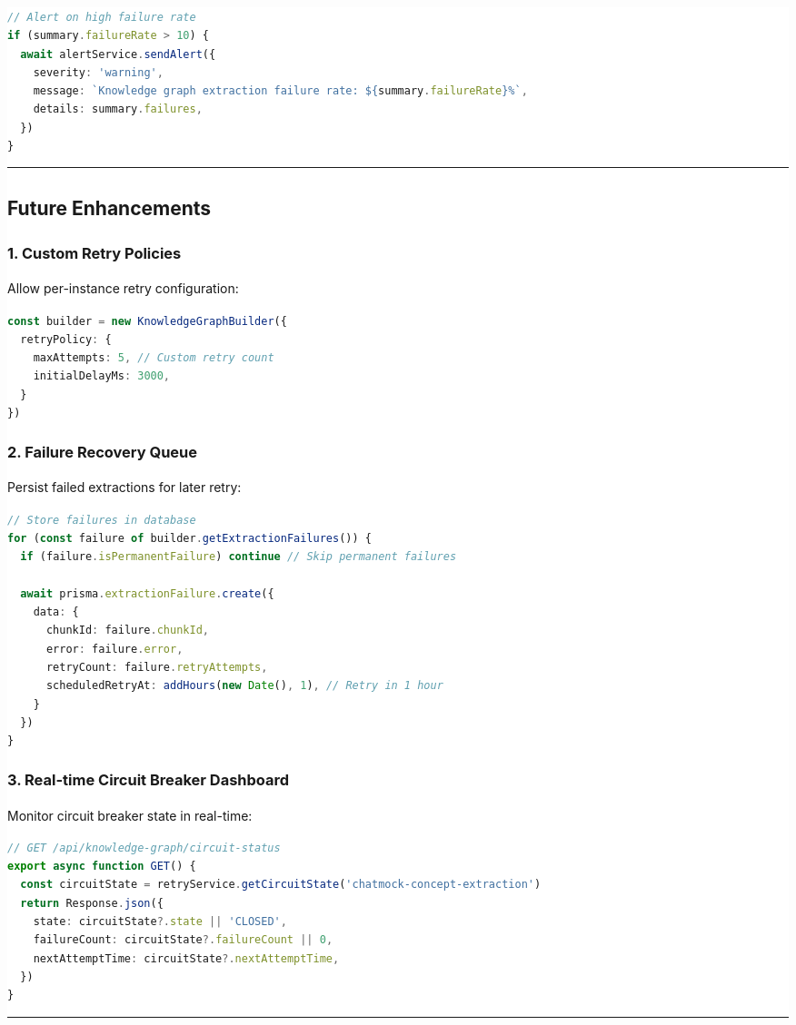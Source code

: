 ```typescript
// Alert on high failure rate
if (summary.failureRate > 10) {
  await alertService.sendAlert({
    severity: 'warning',
    message: `Knowledge graph extraction failure rate: ${summary.failureRate}%`,
    details: summary.failures,
  })
}
```

---

## Future Enhancements

### 1. Custom Retry Policies
Allow per-instance retry configuration:

```typescript
const builder = new KnowledgeGraphBuilder({
  retryPolicy: {
    maxAttempts: 5, // Custom retry count
    initialDelayMs: 3000,
  }
})
```

### 2. Failure Recovery Queue
Persist failed extractions for later retry:

```typescript
// Store failures in database
for (const failure of builder.getExtractionFailures()) {
  if (failure.isPermanentFailure) continue // Skip permanent failures

  await prisma.extractionFailure.create({
    data: {
      chunkId: failure.chunkId,
      error: failure.error,
      retryCount: failure.retryAttempts,
      scheduledRetryAt: addHours(new Date(), 1), // Retry in 1 hour
    }
  })
}
```

### 3. Real-time Circuit Breaker Dashboard
Monitor circuit breaker state in real-time:

```typescript
// GET /api/knowledge-graph/circuit-status
export async function GET() {
  const circuitState = retryService.getCircuitState('chatmock-concept-extraction')
  return Response.json({
    state: circuitState?.state || 'CLOSED',
    failureCount: circuitState?.failureCount || 0,
    nextAttemptTime: circuitState?.nextAttemptTime,
  })
}
```

---